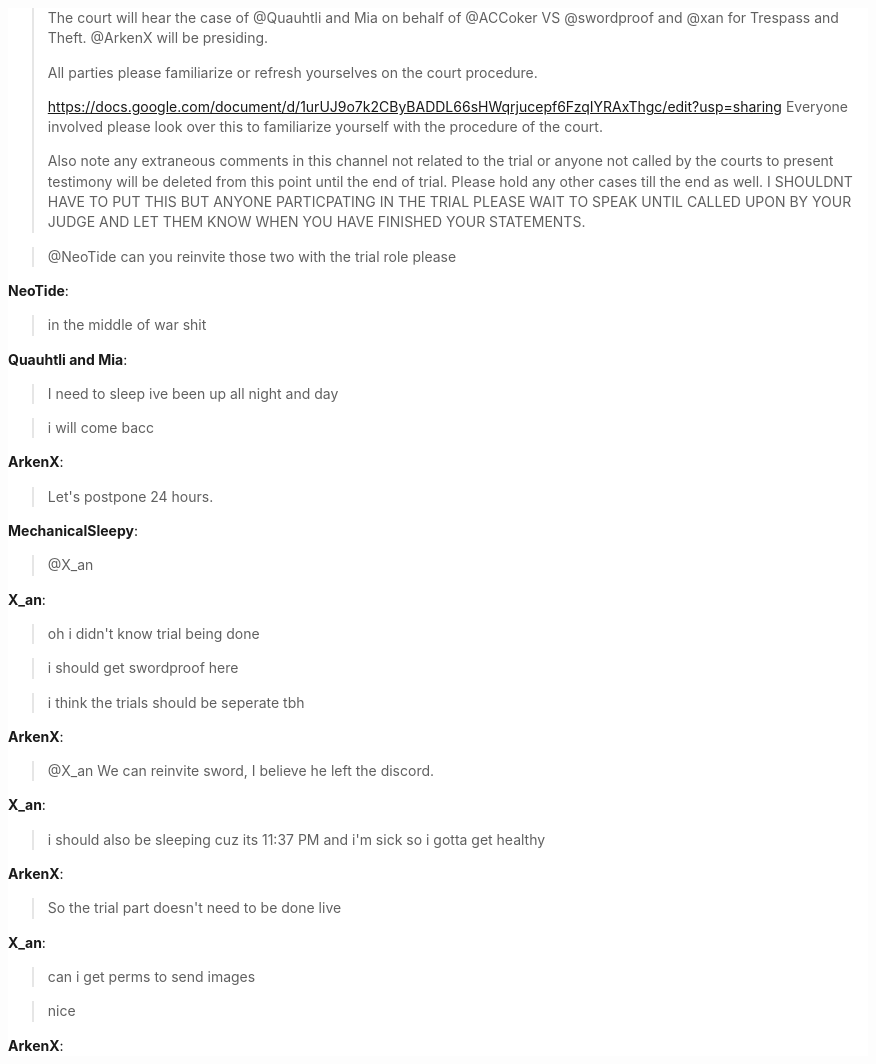 > The court will hear the case of @Quauhtli and Mia on behalf of @ACCoker VS @swordproof and @xan for Trespass and Theft.
> @ArkenX will be presiding.
>
> All parties please familiarize or refresh yourselves on the court procedure.
>
> https://docs.google.com/document/d/1urUJ9o7k2CByBADDL66sHWqrjucepf6FzqIYRAxThgc/edit?usp=sharing Everyone involved please look over this to familiarize yourself with the procedure of the court.
>
> Also note any extraneous comments in this channel not related to the trial or anyone not called by the courts to present testimony will be deleted from this point until the end of trial. Please hold any other cases till the end as well. I SHOULDNT HAVE TO PUT THIS BUT ANYONE PARTICPATING IN THE TRIAL PLEASE WAIT TO SPEAK UNTIL CALLED UPON BY YOUR JUDGE AND LET THEM KNOW WHEN YOU HAVE FINISHED YOUR STATEMENTS.

> @NeoTide can you reinvite those two with the trial role please

**NeoTide**:

> in the middle of war shit

**Quauhtli and Mia**:

> I need to sleep ive been up all night and day

> i will come bacc

**ArkenX**:

> Let's postpone 24 hours.

**MechanicalSleepy**:

> @X_an

**X_an**:

> oh i didn't know trial being done

> i should get swordproof here

> i think the trials should be seperate tbh

**ArkenX**:

> @X_an We can reinvite sword, I believe he left the discord.

**X_an**:

> i should also be sleeping cuz its 11:37 PM and i'm sick so i gotta get healthy

**ArkenX**:

> So the trial part doesn't need to be done live

**X_an**:

> can i get perms to send images

> nice

**ArkenX**:
